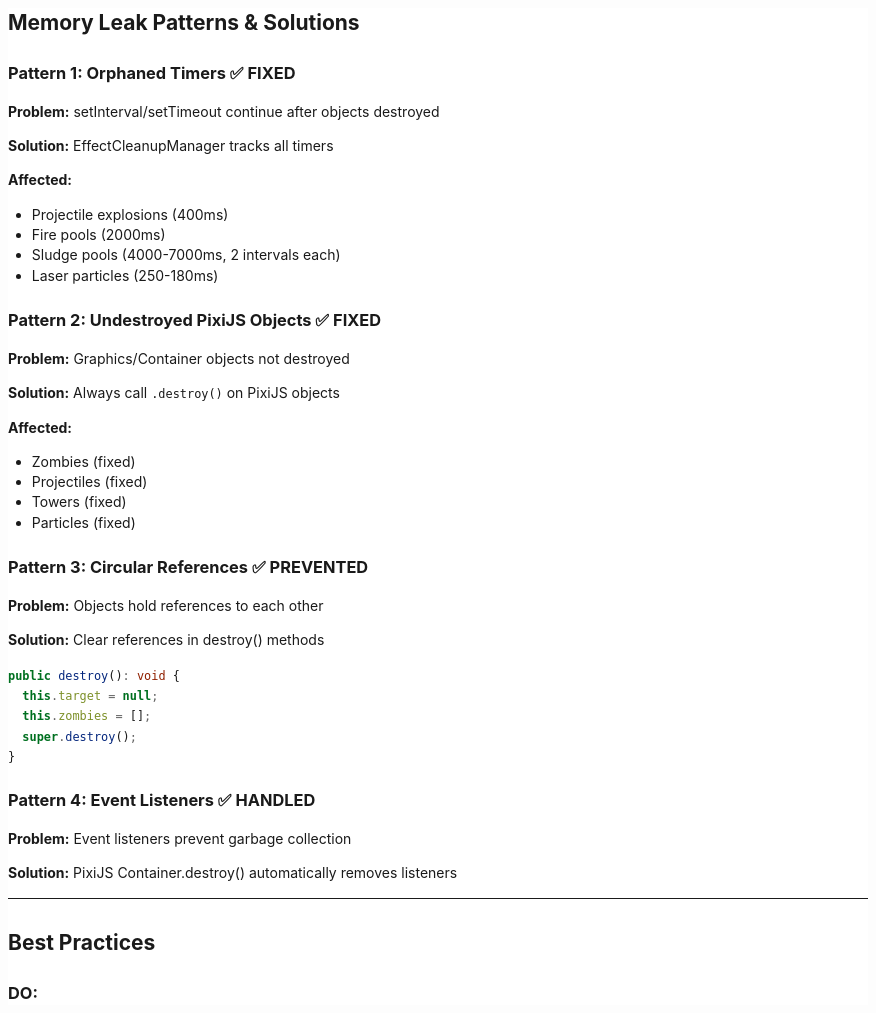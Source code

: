 
## Memory Leak Patterns & Solutions

### Pattern 1: Orphaned Timers ✅ FIXED

**Problem:** setInterval/setTimeout continue after objects destroyed

**Solution:** EffectCleanupManager tracks all timers

**Affected:**

- Projectile explosions (400ms)
- Fire pools (2000ms)
- Sludge pools (4000-7000ms, 2 intervals each)
- Laser particles (250-180ms)

### Pattern 2: Undestroyed PixiJS Objects ✅ FIXED

**Problem:** Graphics/Container objects not destroyed

**Solution:** Always call `.destroy()` on PixiJS objects

**Affected:**

- Zombies (fixed)
- Projectiles (fixed)
- Towers (fixed)
- Particles (fixed)

### Pattern 3: Circular References ✅ PREVENTED

**Problem:** Objects hold references to each other

**Solution:** Clear references in destroy() methods

```typescript
public destroy(): void {
  this.target = null;
  this.zombies = [];
  super.destroy();
}
```

### Pattern 4: Event Listeners ✅ HANDLED

**Problem:** Event listeners prevent garbage collection

**Solution:** PixiJS Container.destroy() automatically removes listeners

---

## Best Practices

### DO:
